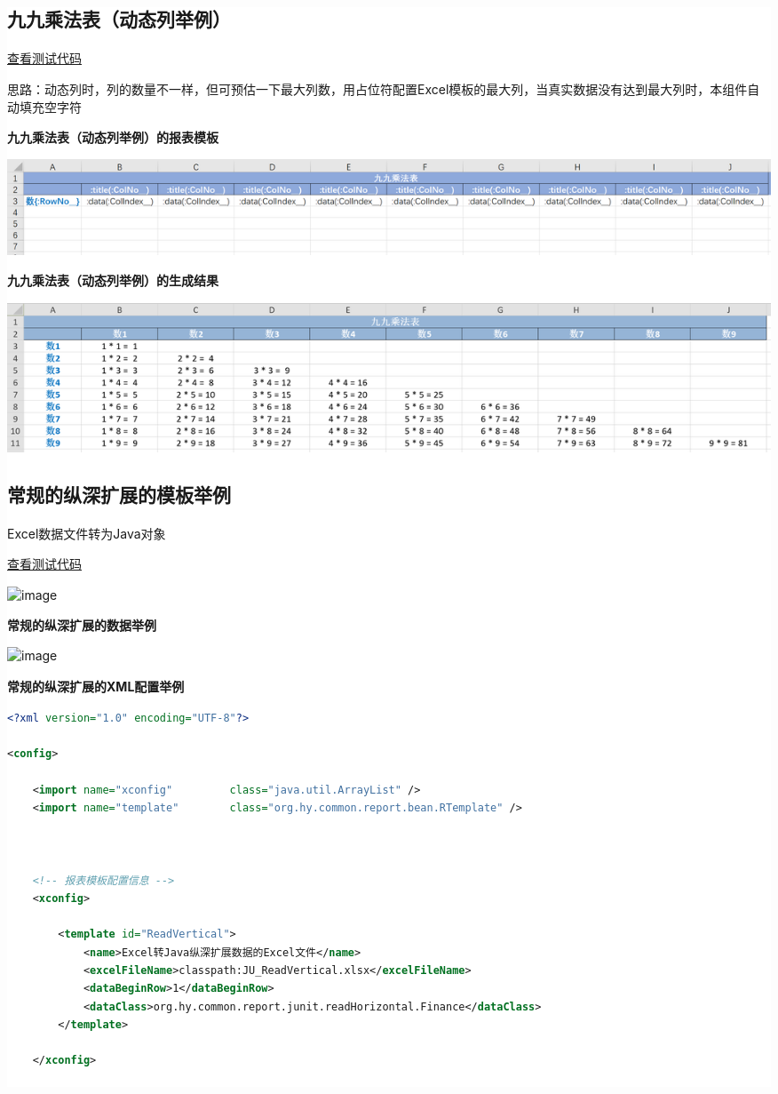 

九九乘法表（动态列举例）
------

[查看测试代码](src/test/java/org/hy/common/report/junit/writeHorizontal)

思路：动态列时，列的数量不一样，但可预估一下最大列数，用占位符配置Excel模板的最大列，当真实数据没有达到最大列时，本组件自动填充空字符

__九九乘法表（动态列举例）的报表模板__

![image](src/test/java/org/hy/common/report/junit/writeHorizontal/JU_WriteHorizontal_模板.png)

__九九乘法表（动态列举例）的生成结果__

![image](src/test/java/org/hy/common/report/junit/writeHorizontal/JU_WriteHorizontal_结果.png)



常规的纵深扩展的模板举例
------
Excel数据文件转为Java对象

[查看测试代码](src/test/java/org/hy/common/report/junit/readVertical)
 
![image](images/ReadVertical.png)

__常规的纵深扩展的数据举例__

![image](images/ReadVertical_Datas.png)

__常规的纵深扩展的XML配置举例__
```xml
<?xml version="1.0" encoding="UTF-8"?>

<config>

    <import name="xconfig"         class="java.util.ArrayList" />
    <import name="template"        class="org.hy.common.report.bean.RTemplate" />
    
    
    
    <!-- 报表模板配置信息 -->
    <xconfig>
    
        <template id="ReadVertical">
            <name>Excel转Java纵深扩展数据的Excel文件</name>
            <excelFileName>classpath:JU_ReadVertical.xlsx</excelFileName>
            <dataBeginRow>1</dataBeginRow>
            <dataClass>org.hy.common.report.junit.readHorizontal.Finance</dataClass>
        </template>
        
    </xconfig>
    
```